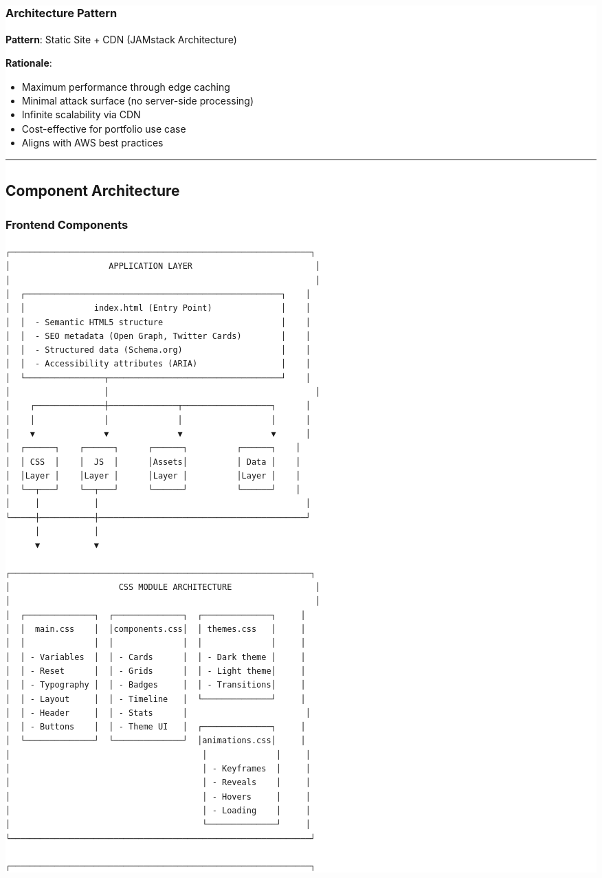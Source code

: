 ### Architecture Pattern

**Pattern**: Static Site + CDN (JAMstack Architecture)

**Rationale**:

- Maximum performance through edge caching
- Minimal attack surface (no server-side processing)
- Infinite scalability via CDN
- Cost-effective for portfolio use case
- Aligns with AWS best practices

---

## Component Architecture

### Frontend Components

```
┌─────────────────────────────────────────────────────────────┐
│                    APPLICATION LAYER                         │
│                                                              │
│  ┌────────────────────────────────────────────────────┐    │
│  │              index.html (Entry Point)              │    │
│  │  - Semantic HTML5 structure                        │    │
│  │  - SEO metadata (Open Graph, Twitter Cards)        │    │
│  │  - Structured data (Schema.org)                    │    │
│  │  - Accessibility attributes (ARIA)                 │    │
│  └────────────────┬───────────────────────────────────┘    │
│                   │                                          │
│    ┌──────────────┼──────────────┬──────────────────┐      │
│    │              │              │                  │      │
│    ▼              ▼              ▼                  ▼      │
│  ┌──────┐    ┌──────┐      ┌──────┐          ┌──────┐    │
│  │ CSS  │    │  JS  │      │Assets│          │ Data │    │
│  │Layer │    │Layer │      │Layer │          │Layer │    │
│  └──┬───┘    └──┬───┘      └──────┘          └──────┘    │
│     │           │                                          │
└─────┼───────────┼──────────────────────────────────────────┘
      │           │
      ▼           ▼

┌─────────────────────────────────────────────────────────────┐
│                      CSS MODULE ARCHITECTURE                 │
│                                                              │
│  ┌──────────────┐  ┌──────────────┐  ┌──────────────┐     │
│  │  main.css    │  │components.css│  │ themes.css   │     │
│  │              │  │              │  │              │     │
│  │ - Variables  │  │ - Cards      │  │ - Dark theme │     │
│  │ - Reset      │  │ - Grids      │  │ - Light theme│     │
│  │ - Typography │  │ - Badges     │  │ - Transitions│     │
│  │ - Layout     │  │ - Timeline   │  └──────────────┘     │
│  │ - Header     │  │ - Stats      │                        │
│  │ - Buttons    │  │ - Theme UI   │  ┌──────────────┐     │
│  └──────────────┘  └──────────────┘  │animations.css│     │
│                                       │              │     │
│                                       │ - Keyframes  │     │
│                                       │ - Reveals    │     │
│                                       │ - Hovers     │     │
│                                       │ - Loading    │     │
│                                       └──────────────┘     │
└─────────────────────────────────────────────────────────────┘

┌─────────────────────────────────────────────────────────────┐
```